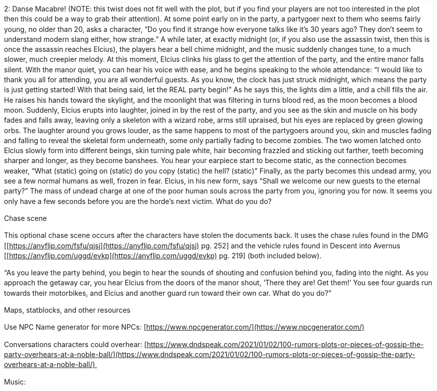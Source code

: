 2: Danse Macabre! (NOTE: this twist does not fit well with the plot, but if you find your players are not too interested in the plot then this could be a way to grab their attention). At some point early on in the party, a partygoer next to them who seems fairly young, no older than 20, asks a character, “Do you find it strange how everyone talks like it’s 30 years ago? They don’t seem to understand modern slang either, how strange.” A while later, at exactly midnight (or, if you also use the assassin twist, then this is once the assassin reaches Elcius), the players hear a bell chime midnight, and the music suddenly changes tune, to a much slower, much creepier melody. At this moment, Elcius clinks his glass to get the attention of the party, and the entire manor falls silent. With the manor quiet, you can hear his voice with ease, and he begins speaking to the whole attendance: “I would like to thank you all for attending, you are all wonderful guests. As you know, the clock has just struck midnight, which means the party is just getting started! With that being said, let the REAL party begin!” As he says this, the lights dim a little, and a chill fills the air. He raises his hands toward the skylight, and the moonlight that was filtering in turns blood red, as the moon becomes a blood moon. Suddenly, Elcius erupts into laughter, joined in by the rest of the party, and you see as the skin and muscle on his body fades and falls away, leaving only a skeleton with a wizard robe, arms still upraised, but his eyes are replaced by green glowing orbs. The laughter around you grows louder, as the same happens to most of the partygoers around you, skin and muscles fading and falling to reveal the skeletal form underneath, some only partially fading to become zombies. The two women latched onto Elcius slowly form into different beings, skin turning pale white, hair becoming frazzled and sticking out farther, teeth becoming sharper and longer, as they become banshees. You hear your earpiece start to become static, as the connection becomes weaker, “What (static) going on (static) do you copy (static) the hell? (static)” Finally, as the party becomes this undead army, you see a few normal humans as well, frozen in fear. Elcius, in his new form, says “Shall we welcome our new guests to the eternal party?” The mass of undead charge at one of the poor human souls across the party from you, ignoring you for now. It seems you only have a few seconds before you are the horde’s next victim. What do you do?

  

Chase scene

This optional chase scene occurs after the characters have stolen the documents back. It uses the chase rules found in the DMG [[https://anyflip.com/fsfu/qjsj](https://anyflip.com/fsfu/qjsj) pg. 252] and the vehicle rules found in Descent into Avernus [[https://anyflip.com/uggd/evkp](https://anyflip.com/uggd/evkp) pg. 219] (both included below). 

“As you leave the party behind, you begin to hear the sounds of shouting and confusion behind you, fading into the night. As you approach the getaway car, you hear Elcius from the doors of the manor shout, ‘There they are! Get them!’ You see four guards run towards their motorbikes, and Elcius and another guard run toward their own car. What do you do?”

  

Maps, statblocks, and other resources

  

Use NPC Name generator for more NPCs: [https://www.npcgenerator.com/](https://www.npcgenerator.com/)

  

Conversations characters could overhear: [https://www.dndspeak.com/2021/01/02/100-rumors-plots-or-pieces-of-gossip-the-party-overhears-at-a-noble-ball/](https://www.dndspeak.com/2021/01/02/100-rumors-plots-or-pieces-of-gossip-the-party-overhears-at-a-noble-ball/) 

  

Music:
